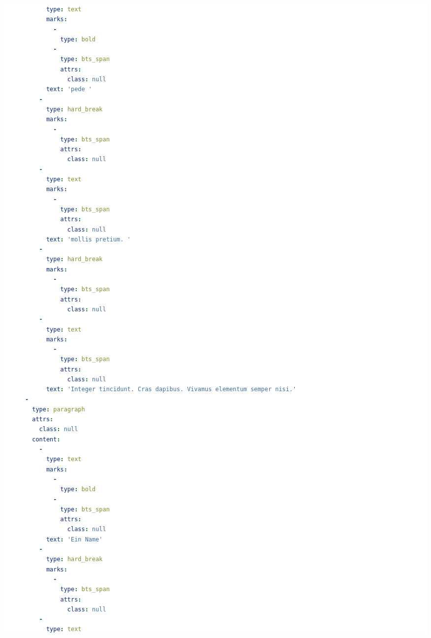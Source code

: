 ```yaml
            type: text
            marks:
              -
                type: bold
              -
                type: bts_span
                attrs:
                  class: null
            text: 'pede '
          -
            type: hard_break
            marks:
              -
                type: bts_span
                attrs:
                  class: null
          -
            type: text
            marks:
              -
                type: bts_span
                attrs:
                  class: null
            text: 'mollis pretium. '
          -
            type: hard_break
            marks:
              -
                type: bts_span
                attrs:
                  class: null
          -
            type: text
            marks:
              -
                type: bts_span
                attrs:
                  class: null
            text: 'Integer tincidunt. Cras dapibus. Vivamus elementum semper nisi.'
      -
        type: paragraph
        attrs:
          class: null
        content:
          -
            type: text
            marks:
              -
                type: bold
              -
                type: bts_span
                attrs:
                  class: null
            text: 'Ein Name'
          -
            type: hard_break
            marks:
              -
                type: bts_span
                attrs:
                  class: null
          -
            type: text
```